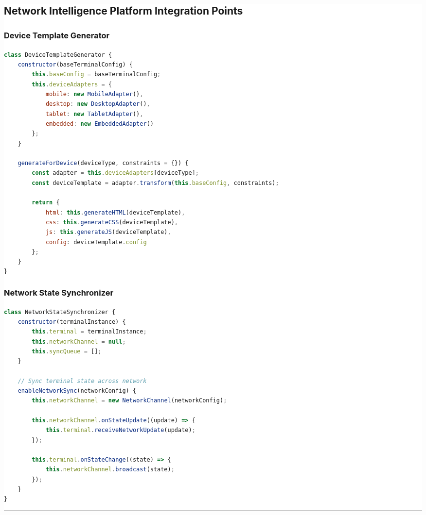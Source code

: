 
## Network Intelligence Platform Integration Points

### **Device Template Generator**
```javascript
class DeviceTemplateGenerator {
    constructor(baseTerminalConfig) {
        this.baseConfig = baseTerminalConfig;
        this.deviceAdapters = {
            mobile: new MobileAdapter(),
            desktop: new DesktopAdapter(),
            tablet: new TabletAdapter(),
            embedded: new EmbeddedAdapter()
        };
    }
    
    generateForDevice(deviceType, constraints = {}) {
        const adapter = this.deviceAdapters[deviceType];
        const deviceTemplate = adapter.transform(this.baseConfig, constraints);
        
        return {
            html: this.generateHTML(deviceTemplate),
            css: this.generateCSS(deviceTemplate),
            js: this.generateJS(deviceTemplate),
            config: deviceTemplate.config
        };
    }
}
```

### **Network State Synchronizer**
```javascript
class NetworkStateSynchronizer {
    constructor(terminalInstance) {
        this.terminal = terminalInstance;
        this.networkChannel = null;
        this.syncQueue = [];
    }
    
    // Sync terminal state across network
    enableNetworkSync(networkConfig) {
        this.networkChannel = new NetworkChannel(networkConfig);
        
        this.networkChannel.onStateUpdate((update) => {
            this.terminal.receiveNetworkUpdate(update);
        });
        
        this.terminal.onStateChange((state) => {
            this.networkChannel.broadcast(state);
        });
    }
}
```

---